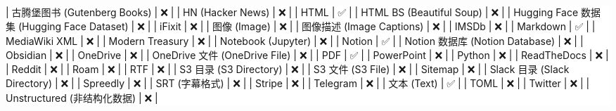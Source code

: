 | 古腾堡图书 (Gutenberg Books)      | ❌      |
| HN (Hacker News)                | ❌      |
| HTML                            | ✅      |
| HTML BS (Beautiful Soup)        | ❌      |
| Hugging Face 数据集 (Hugging Face Dataset) | ❌      |
| iFixit                          | ❌      |
| 图像 (Image)                      | ❌      |
| 图像描述 (Image Captions)       | ❌      |
| IMSDb                           | ❌      |
| Markdown                        | ✅      |
| MediaWiki XML                   | ❌      |
| Modern Treasury                 | ❌      |
| Notebook (Jupyter)              | ❌      |
| Notion                          | ✅      |
| Notion 数据库 (Notion Database)   | ❌      |
| Obsidian                        | ❌      |
| OneDrive                        | ❌      |
| OneDrive 文件 (OneDrive File)   | ❌      |
| PDF                             | ✅      |
| PowerPoint                      | ❌      |
| Python                          | ❌      |
| ReadTheDocs                     | ❌      |
| Reddit                          | ❌      |
| Roam                            | ❌      |
| RTF                             | ❌      |
| S3 目录 (S3 Directory)          | ❌      |
| S3 文件 (S3 File)               | ❌      |
| Sitemap                         | ❌      |
| Slack 目录 (Slack Directory)    | ❌      |
| Spreedly                        | ❌      |
| SRT (字幕格式)                    | ❌      |
| Stripe                          | ❌      |
| Telegram                        | ❌      |
| 文本 (Text)                       | ✅      |
| TOML                            | ❌      |
| Twitter                         | ❌      |
| Unstructured (非结构化数据)       | ❌      |